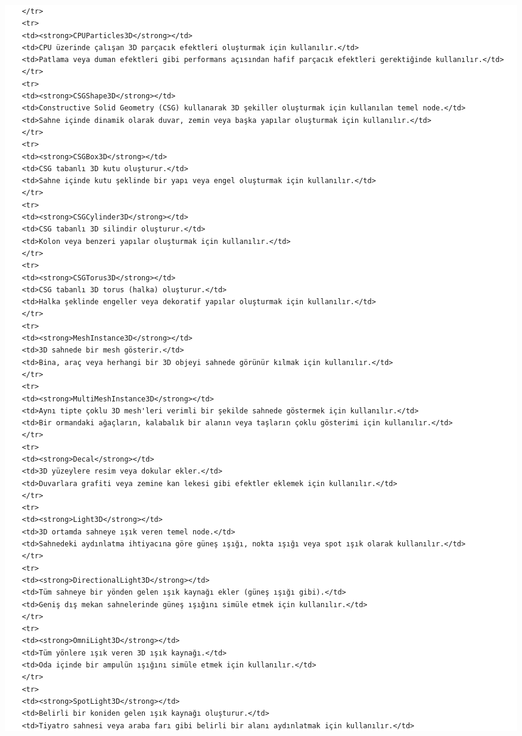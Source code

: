         </tr>
        <tr>
        <td><strong>CPUParticles3D</strong></td>
        <td>CPU üzerinde çalışan 3D parçacık efektleri oluşturmak için kullanılır.</td>
        <td>Patlama veya duman efektleri gibi performans açısından hafif parçacık efektleri gerektiğinde kullanılır.</td>
        </tr>
        <tr>
        <td><strong>CSGShape3D</strong></td>
        <td>Constructive Solid Geometry (CSG) kullanarak 3D şekiller oluşturmak için kullanılan temel node.</td>
        <td>Sahne içinde dinamik olarak duvar, zemin veya başka yapılar oluşturmak için kullanılır.</td>
        </tr>
        <tr>
        <td><strong>CSGBox3D</strong></td>
        <td>CSG tabanlı 3D kutu oluşturur.</td>
        <td>Sahne içinde kutu şeklinde bir yapı veya engel oluşturmak için kullanılır.</td>
        </tr>
        <tr>
        <td><strong>CSGCylinder3D</strong></td>
        <td>CSG tabanlı 3D silindir oluşturur.</td>
        <td>Kolon veya benzeri yapılar oluşturmak için kullanılır.</td>
        </tr>
        <tr>
        <td><strong>CSGTorus3D</strong></td>
        <td>CSG tabanlı 3D torus (halka) oluşturur.</td>
        <td>Halka şeklinde engeller veya dekoratif yapılar oluşturmak için kullanılır.</td>
        </tr>
        <tr>
        <td><strong>MeshInstance3D</strong></td>
        <td>3D sahnede bir mesh gösterir.</td>
        <td>Bina, araç veya herhangi bir 3D objeyi sahnede görünür kılmak için kullanılır.</td>
        </tr>
        <tr>
        <td><strong>MultiMeshInstance3D</strong></td>
        <td>Aynı tipte çoklu 3D mesh'leri verimli bir şekilde sahnede göstermek için kullanılır.</td>
        <td>Bir ormandaki ağaçların, kalabalık bir alanın veya taşların çoklu gösterimi için kullanılır.</td>
        </tr>
        <tr>
        <td><strong>Decal</strong></td>
        <td>3D yüzeylere resim veya dokular ekler.</td>
        <td>Duvarlara grafiti veya zemine kan lekesi gibi efektler eklemek için kullanılır.</td>
        </tr>
        <tr>
        <td><strong>Light3D</strong></td>
        <td>3D ortamda sahneye ışık veren temel node.</td>
        <td>Sahnedeki aydınlatma ihtiyacına göre güneş ışığı, nokta ışığı veya spot ışık olarak kullanılır.</td>
        </tr>
        <tr>
        <td><strong>DirectionalLight3D</strong></td>
        <td>Tüm sahneye bir yönden gelen ışık kaynağı ekler (güneş ışığı gibi).</td>
        <td>Geniş dış mekan sahnelerinde güneş ışığını simüle etmek için kullanılır.</td>
        </tr>
        <tr>
        <td><strong>OmniLight3D</strong></td>
        <td>Tüm yönlere ışık veren 3D ışık kaynağı.</td>
        <td>Oda içinde bir ampulün ışığını simüle etmek için kullanılır.</td>
        </tr>
        <tr>
        <td><strong>SpotLight3D</strong></td>
        <td>Belirli bir koniden gelen ışık kaynağı oluşturur.</td>
        <td>Tiyatro sahnesi veya araba farı gibi belirli bir alanı aydınlatmak için kullanılır.</td>